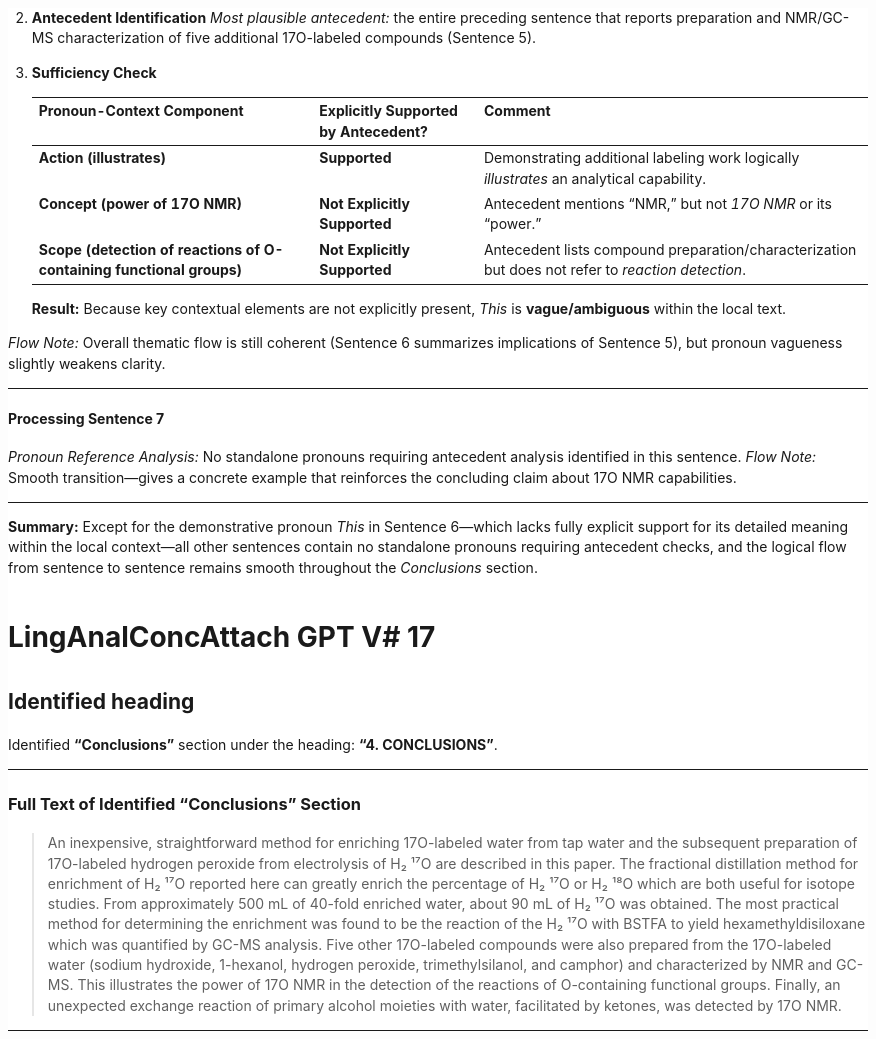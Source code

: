 2. **Antecedent Identification**
   *Most plausible antecedent:* the entire preceding sentence that reports preparation and NMR/GC-MS characterization of five additional 17O-labeled compounds (Sentence 5).

3. **Sufficiency Check**

   | Pronoun-Context Component                                            | Explicitly Supported by Antecedent? | Comment                                                                                            |
   | -------------------------------------------------------------------- | ----------------------------------- | -------------------------------------------------------------------------------------------------- |
   | **Action (illustrates)**                                             | **Supported**                       | Demonstrating additional labeling work logically *illustrates* an analytical capability.           |
   | **Concept (power of 17O NMR)**                                       | **Not Explicitly Supported**        | Antecedent mentions “NMR,” but not *17O NMR* or its “power.”                                       |
   | **Scope (detection of reactions of O-containing functional groups)** | **Not Explicitly Supported**        | Antecedent lists compound preparation/characterization but does not refer to *reaction detection*. |

   **Result:** Because key contextual elements are not explicitly present, *This* is **vague/ambiguous** within the local text.

*Flow Note:* Overall thematic flow is still coherent (Sentence 6 summarizes implications of Sentence 5), but pronoun vagueness slightly weakens clarity.

---

#### Processing Sentence 7

*Pronoun Reference Analysis:* No standalone pronouns requiring antecedent analysis identified in this sentence.
*Flow Note:* Smooth transition—gives a concrete example that reinforces the concluding claim about 17O NMR capabilities.

---

**Summary:**
Except for the demonstrative pronoun *This* in Sentence 6—which lacks fully explicit support for its detailed meaning within the local context—all other sentences contain no standalone pronouns requiring antecedent checks, and the logical flow from sentence to sentence remains smooth throughout the *Conclusions* section.

# LingAnalConcAttach GPT V# 17

## Identified heading

Identified **“Conclusions”** section under the heading: **“4. CONCLUSIONS”**.&#x20;

---

### Full Text of Identified “Conclusions” Section

> An inexpensive, straightforward method for enriching 17O-labeled water from tap water and the subsequent preparation of 17O-labeled hydrogen peroxide from electrolysis of H₂ ¹⁷O are described in this paper.
> The fractional distillation method for enrichment of H₂ ¹⁷O reported here can greatly enrich the percentage of H₂ ¹⁷O or H₂ ¹⁸O which are both useful for isotope studies.
> From approximately 500 mL of 40-fold enriched water, about 90 mL of H₂ ¹⁷O was obtained.
> The most practical method for determining the enrichment was found to be the reaction of the H₂ ¹⁷O with BSTFA to yield hexamethyldisiloxane which was quantified by GC-MS analysis.
> Five other 17O-labeled compounds were also prepared from the 17O-labeled water (sodium hydroxide, 1-hexanol, hydrogen peroxide, trimethylsilanol, and camphor) and characterized by NMR and GC-MS.
> This illustrates the power of 17O NMR in the detection of the reactions of O-containing functional groups.
> Finally, an unexpected exchange reaction of primary alcohol moieties with water, facilitated by ketones, was detected by 17O NMR.&#x20;

---